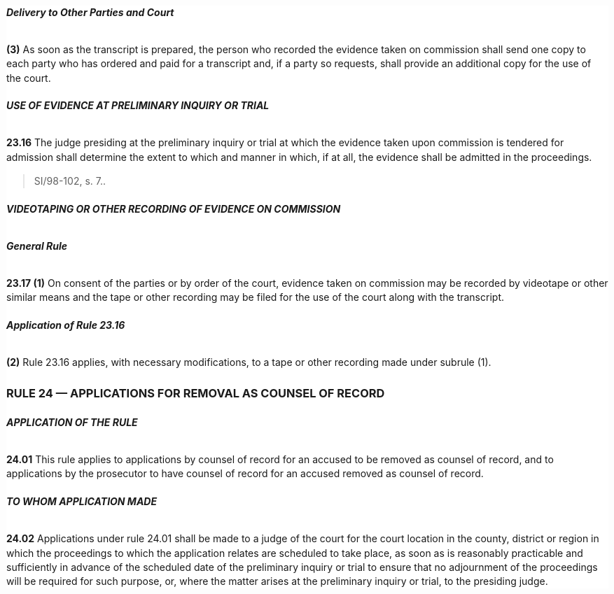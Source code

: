
###### **Delivery to Other Parties and Court**


**(3)** As soon as the transcript is prepared, the person who recorded the evidence taken on commission shall send one copy to each party who has ordered and paid for a transcript and, if a party so requests, shall provide an additional copy for the use of the court.



###### **USE OF EVIDENCE AT PRELIMINARY INQUIRY OR TRIAL**


**23.16** The judge presiding at the preliminary inquiry or trial at which the evidence taken upon commission is tendered for admission shall determine the extent to which and manner in which, if at all, the evidence shall be admitted in the proceedings.
> SI/98-102, s. 7..




###### **VIDEOTAPING OR OTHER RECORDING OF EVIDENCE ON COMMISSION**
###### **General Rule**


**23.17 (1)** On consent of the parties or by order of the court, evidence taken on commission may be recorded by videotape or other similar means and the tape or other recording may be filed for the use of the court along with the transcript.



###### **Application of Rule 23.16**


**(2)** Rule 23.16 applies, with necessary modifications, to a tape or other recording made under subrule (1).



### **RULE 24 — APPLICATIONS FOR REMOVAL AS COUNSEL OF RECORD**


###### **APPLICATION OF THE RULE**


**24.01** This rule applies to applications by counsel of record for an accused to be removed as counsel of record, and to applications by the prosecutor to have counsel of record for an accused removed as counsel of record.



###### **TO WHOM APPLICATION MADE**


**24.02** Applications under rule 24.01 shall be made to a judge of the court for the court location in the county, district or region in which the proceedings to which the application relates are scheduled to take place, as soon as is reasonably practicable and sufficiently in advance of the scheduled date of the preliminary inquiry or trial to ensure that no adjournment of the proceedings will be required for such purpose, or, where the matter arises at the preliminary inquiry or trial, to the presiding judge.
